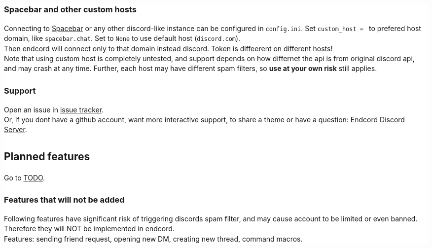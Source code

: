 ### Spacebar and other custom hosts
Connecting to [Spacebar](https://github.com/spacebarchat) or any other discord-like instance can be configured in `config.ini`. Set `custom_host = ` to prefered host domain, like `spacebar.chat`. Set to `None` to use default host (`discord.com`).  
Then endcord will connect only to that domain instead discord.  Token is diffeerent on different hosts!  
Note that using custom host is completely untested, and support depends on how differnet the api is from original discord api, and may crash at any time. Further, each host may have different spam filters, so **use at your own risk** still applies.

### Support
Open an issue in [issue tracker](https://github.com/mzivic7/endcord/issues).  
Or, if you dont have a github account, want more interactive support, to share a theme or have a question: [Endcord Discord Server](https://discord.gg/judQSxw5K2).


## Planned features
Go to [TODO](todo.txt).

### Features that will not be added
Following features have significant risk of triggering discords spam filter, and may cause account to be limited or even banned.  
Therefore they will NOT be implemented in endcord.  
Features: sending friend request, opening new DM, creating new thread, command macros.  
